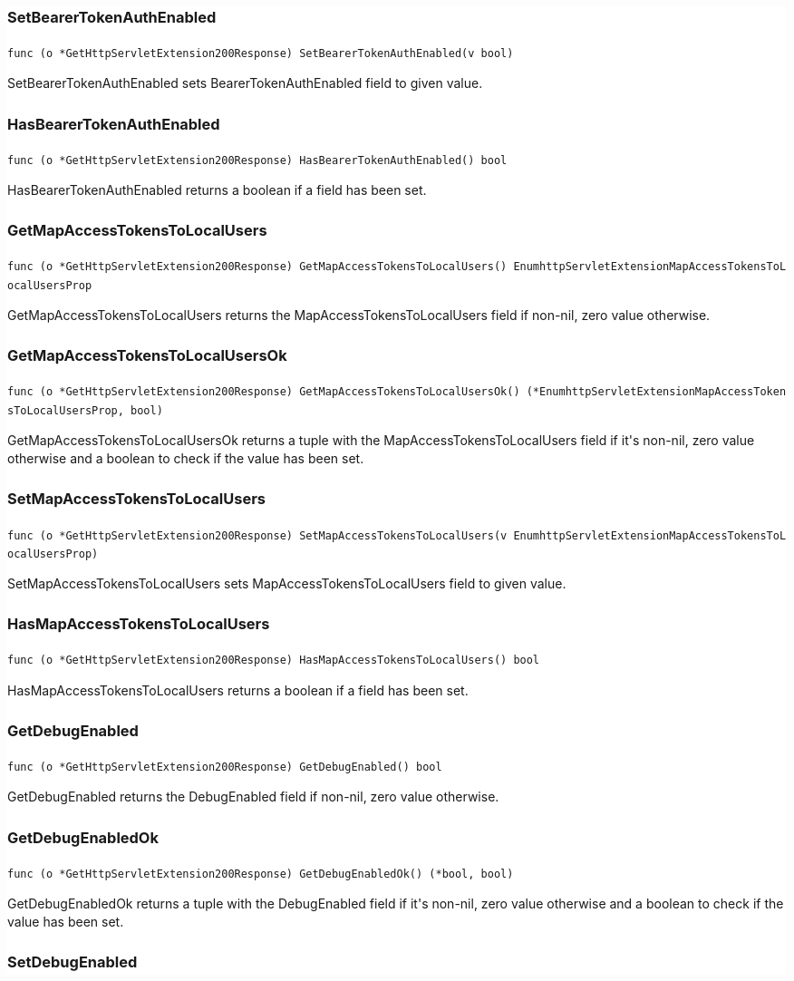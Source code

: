 ### SetBearerTokenAuthEnabled

`func (o *GetHttpServletExtension200Response) SetBearerTokenAuthEnabled(v bool)`

SetBearerTokenAuthEnabled sets BearerTokenAuthEnabled field to given value.

### HasBearerTokenAuthEnabled

`func (o *GetHttpServletExtension200Response) HasBearerTokenAuthEnabled() bool`

HasBearerTokenAuthEnabled returns a boolean if a field has been set.

### GetMapAccessTokensToLocalUsers

`func (o *GetHttpServletExtension200Response) GetMapAccessTokensToLocalUsers() EnumhttpServletExtensionMapAccessTokensToLocalUsersProp`

GetMapAccessTokensToLocalUsers returns the MapAccessTokensToLocalUsers field if non-nil, zero value otherwise.

### GetMapAccessTokensToLocalUsersOk

`func (o *GetHttpServletExtension200Response) GetMapAccessTokensToLocalUsersOk() (*EnumhttpServletExtensionMapAccessTokensToLocalUsersProp, bool)`

GetMapAccessTokensToLocalUsersOk returns a tuple with the MapAccessTokensToLocalUsers field if it's non-nil, zero value otherwise
and a boolean to check if the value has been set.

### SetMapAccessTokensToLocalUsers

`func (o *GetHttpServletExtension200Response) SetMapAccessTokensToLocalUsers(v EnumhttpServletExtensionMapAccessTokensToLocalUsersProp)`

SetMapAccessTokensToLocalUsers sets MapAccessTokensToLocalUsers field to given value.

### HasMapAccessTokensToLocalUsers

`func (o *GetHttpServletExtension200Response) HasMapAccessTokensToLocalUsers() bool`

HasMapAccessTokensToLocalUsers returns a boolean if a field has been set.

### GetDebugEnabled

`func (o *GetHttpServletExtension200Response) GetDebugEnabled() bool`

GetDebugEnabled returns the DebugEnabled field if non-nil, zero value otherwise.

### GetDebugEnabledOk

`func (o *GetHttpServletExtension200Response) GetDebugEnabledOk() (*bool, bool)`

GetDebugEnabledOk returns a tuple with the DebugEnabled field if it's non-nil, zero value otherwise
and a boolean to check if the value has been set.

### SetDebugEnabled
